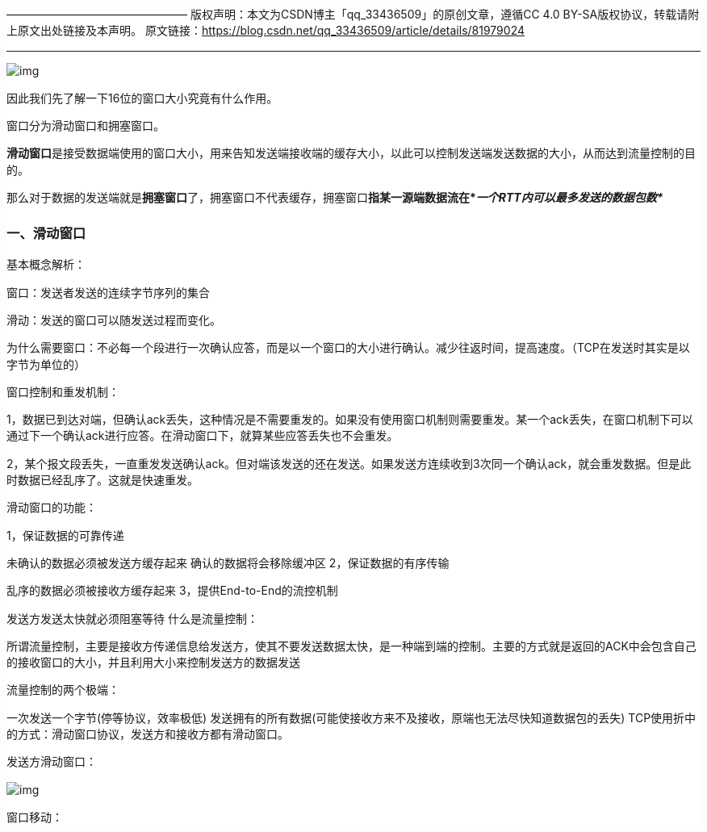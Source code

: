 ————————————————
版权声明：本文为CSDN博主「qq_33436509」的原创文章，遵循CC 4.0 BY-SA版权协议，转载请附上原文出处链接及本声明。
原文链接：https://blog.csdn.net/qq_33436509/article/details/81979024

---

![img](https://tva1.sinaimg.cn/large/008eGmZEly1gmhptydv6xj30cb07bmxu.jpg)

因此我们先了解一下16位的窗口大小究竟有什么作用。

窗口分为滑动窗口和拥塞窗口。

**滑动窗口**是接受数据端使用的窗口大小，用来告知发送端接收端的缓存大小，以此可以控制发送端发送数据的大小，从而达到流量控制的目的。

那么对于数据的发送端就是**拥塞窗口**了，拥塞窗口不代表缓存，拥塞窗口**指某一源端数据流在\**一个RTT内可以最多发送的数据包数\****
 

### 一、滑动窗口

基本概念解析：

窗口：发送者发送的连续字节序列的集合

滑动：发送的窗口可以随发送过程而变化。

为什么需要窗口：不必每一个段进行一次确认应答，而是以一个窗口的大小进行确认。减少往返时间，提高速度。（TCP在发送时其实是以字节为单位的）

窗口控制和重发机制：

1，数据已到达对端，但确认ack丢失，这种情况是不需要重发的。如果没有使用窗口机制则需要重发。某一个ack丢失，在窗口机制下可以通过下一个确认ack进行应答。在滑动窗口下，就算某些应答丢失也不会重发。

2，某个报文段丢失，一直重发发送确认ack。但对端该发送的还在发送。如果发送方连续收到3次同一个确认ack，就会重发数据。但是此时数据已经乱序了。这就是快速重发。

滑动窗口的功能：

1，保证数据的可靠传递

未确认的数据必须被发送方缓存起来
确认的数据将会移除缓冲区
2，保证数据的有序传输

乱序的数据必须被接收方缓存起来
3，提供End-to-End的流控机制

发送方发送太快就必须阻塞等待
什么是流量控制：

所谓流量控制，主要是接收方传递信息给发送方，使其不要发送数据太快，是一种端到端的控制。主要的方式就是返回的ACK中会包含自己的接收窗口的大小，并且利用大小来控制发送方的数据发送

流量控制的两个极端：

一次发送一个字节(停等协议，效率极低)
发送拥有的所有数据(可能使接收方来不及接收，原端也无法尽快知道数据包的丢失)
TCP使用折中的方式：滑动窗口协议，发送方和接收方都有滑动窗口。

发送方滑动窗口：

![img](https://tva1.sinaimg.cn/large/008eGmZEly1gmhptx10xxj30j405gmxy.jpg)

窗口移动：
